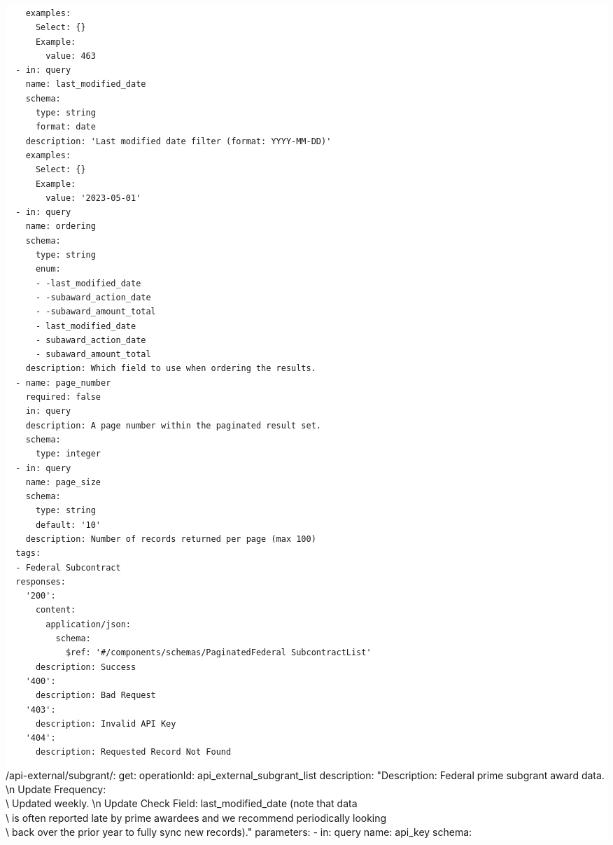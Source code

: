         examples:
          Select: {}
          Example:
            value: 463
      - in: query
        name: last_modified_date
        schema:
          type: string
          format: date
        description: 'Last modified date filter (format: YYYY-MM-DD)'
        examples:
          Select: {}
          Example:
            value: '2023-05-01'
      - in: query
        name: ordering
        schema:
          type: string
          enum:
          - -last_modified_date
          - -subaward_action_date
          - -subaward_amount_total
          - last_modified_date
          - subaward_action_date
          - subaward_amount_total
        description: Which field to use when ordering the results.
      - name: page_number
        required: false
        in: query
        description: A page number within the paginated result set.
        schema:
          type: integer
      - in: query
        name: page_size
        schema:
          type: string
          default: '10'
        description: Number of records returned per page (max 100)
      tags:
      - Federal Subcontract
      responses:
        '200':
          content:
            application/json:
              schema:
                $ref: '#/components/schemas/PaginatedFederal SubcontractList'
          description: Success
        '400':
          description: Bad Request
        '403':
          description: Invalid API Key
        '404':
          description: Requested Record Not Found
  /api-external/subgrant/:
    get:
      operationId: api_external_subgrant_list
      description: "Description: Federal prime subgrant award data.  \n Update Frequency:\
        \ Updated weekly.  \n Update Check Field: last_modified_date (note that data\
        \ is often reported late by prime awardees and we recommend periodically looking\
        \ back over the prior year to fully sync new records)."
      parameters:
      - in: query
        name: api_key
        schema: